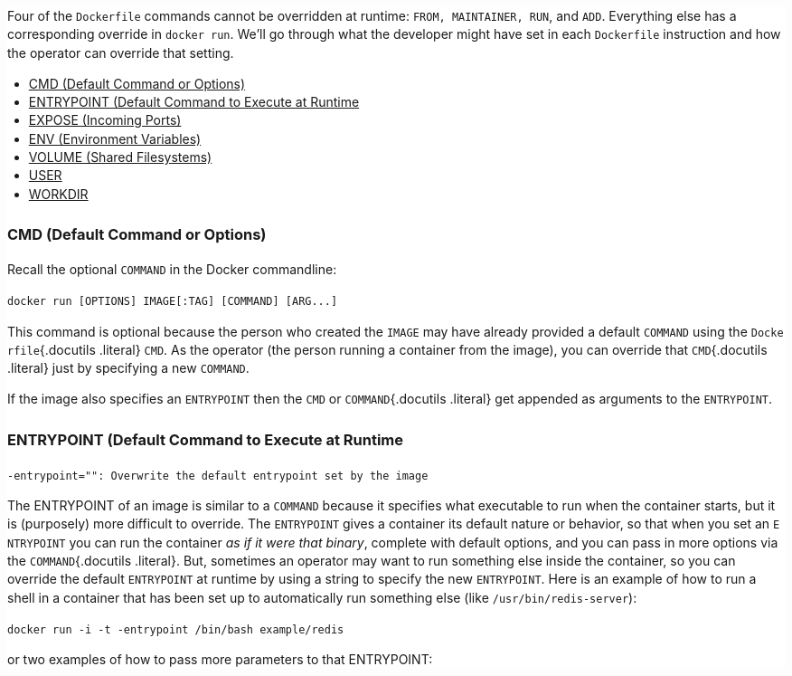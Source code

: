 Four of the `Dockerfile` commands cannot be
overridden at runtime: `FROM, MAINTAINER, RUN`, and
`ADD`. Everything else has a corresponding override
in `docker run`. We’ll go through what the developer
might have set in each `Dockerfile` instruction and
how the operator can override that setting.

-   [CMD (Default Command or Options)](#cmd-default-command-or-options)
-   [ENTRYPOINT (Default Command to Execute at
    Runtime](#entrypoint-default-command-to-execute-at-runtime)
-   [EXPOSE (Incoming Ports)](#expose-incoming-ports)
-   [ENV (Environment Variables)](#env-environment-variables)
-   [VOLUME (Shared Filesystems)](#volume-shared-filesystems)
-   [USER](#user)
-   [WORKDIR](#workdir)

### CMD (Default Command or Options)

Recall the optional `COMMAND` in the Docker
commandline:

    docker run [OPTIONS] IMAGE[:TAG] [COMMAND] [ARG...]

This command is optional because the person who created the
`IMAGE` may have already provided a default
`COMMAND` using the `Dockerfile`{.docutils .literal}
`CMD`. As the operator (the person running a
container from the image), you can override that `CMD`{.docutils
.literal} just by specifying a new `COMMAND`.

If the image also specifies an `ENTRYPOINT` then the
`CMD` or `COMMAND`{.docutils .literal} get appended
as arguments to the `ENTRYPOINT`.

### ENTRYPOINT (Default Command to Execute at Runtime

    -entrypoint="": Overwrite the default entrypoint set by the image

The ENTRYPOINT of an image is similar to a `COMMAND`
because it specifies what executable to run when the container starts,
but it is (purposely) more difficult to override. The
`ENTRYPOINT` gives a container its default nature or
behavior, so that when you set an `ENTRYPOINT` you
can run the container *as if it were that binary*, complete with default
options, and you can pass in more options via the `COMMAND`{.docutils
.literal}. But, sometimes an operator may want to run something else
inside the container, so you can override the default
`ENTRYPOINT` at runtime by using a string to specify
the new `ENTRYPOINT`. Here is an example of how to
run a shell in a container that has been set up to automatically run
something else (like `/usr/bin/redis-server`):

    docker run -i -t -entrypoint /bin/bash example/redis

or two examples of how to pass more parameters to that ENTRYPOINT:
